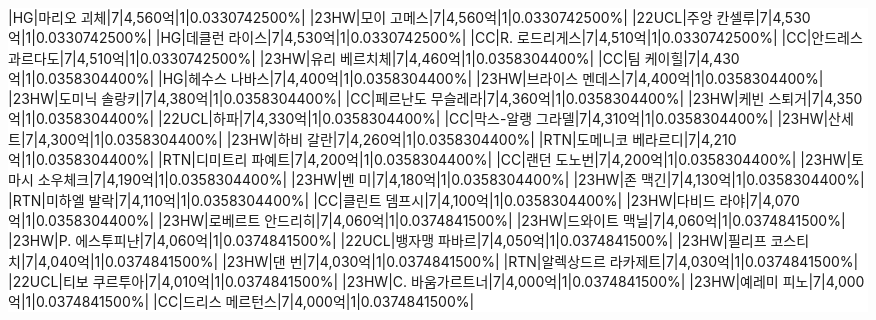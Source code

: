 |HG|마리오 괴체|7|4,560억|1|0.0330742500%|
|23HW|모이 고메스|7|4,560억|1|0.0330742500%|
|22UCL|주앙 칸셀루|7|4,530억|1|0.0330742500%|
|HG|데클런 라이스|7|4,530억|1|0.0330742500%|
|CC|R. 로드리게스|7|4,510억|1|0.0330742500%|
|CC|안드레스 과르다도|7|4,510억|1|0.0330742500%|
|23HW|유리 베르치체|7|4,460억|1|0.0358304400%|
|CC|팀 케이힐|7|4,430억|1|0.0358304400%|
|HG|헤수스 나바스|7|4,400억|1|0.0358304400%|
|23HW|브라이스 멘데스|7|4,400억|1|0.0358304400%|
|23HW|도미닉 솔랑키|7|4,380억|1|0.0358304400%|
|CC|페르난도 무슬레라|7|4,360억|1|0.0358304400%|
|23HW|케빈 스퇴거|7|4,350억|1|0.0358304400%|
|22UCL|하파|7|4,330억|1|0.0358304400%|
|CC|막스-알랭 그라델|7|4,310억|1|0.0358304400%|
|23HW|산세트|7|4,300억|1|0.0358304400%|
|23HW|하비 갈란|7|4,260억|1|0.0358304400%|
|RTN|도메니코 베라르디|7|4,210억|1|0.0358304400%|
|RTN|디미트리 파예트|7|4,200억|1|0.0358304400%|
|CC|랜던 도노번|7|4,200억|1|0.0358304400%|
|23HW|토마시 소우체크|7|4,190억|1|0.0358304400%|
|23HW|벤 미|7|4,180억|1|0.0358304400%|
|23HW|존 맥긴|7|4,130억|1|0.0358304400%|
|RTN|미하엘 발락|7|4,110억|1|0.0358304400%|
|CC|클린트 뎀프시|7|4,100억|1|0.0358304400%|
|23HW|다비드 라야|7|4,070억|1|0.0358304400%|
|23HW|로베르트 안드리히|7|4,060억|1|0.0374841500%|
|23HW|드와이트 맥닐|7|4,060억|1|0.0374841500%|
|23HW|P. 에스투피냔|7|4,060억|1|0.0374841500%|
|22UCL|뱅자맹 파바르|7|4,050억|1|0.0374841500%|
|23HW|필리프 코스티치|7|4,040억|1|0.0374841500%|
|23HW|댄 번|7|4,030억|1|0.0374841500%|
|RTN|알렉상드르 라카제트|7|4,030억|1|0.0374841500%|
|22UCL|티보 쿠르투아|7|4,010억|1|0.0374841500%|
|23HW|C. 바움가르트너|7|4,000억|1|0.0374841500%|
|23HW|예레미 피노|7|4,000억|1|0.0374841500%|
|CC|드리스 메르턴스|7|4,000억|1|0.0374841500%|